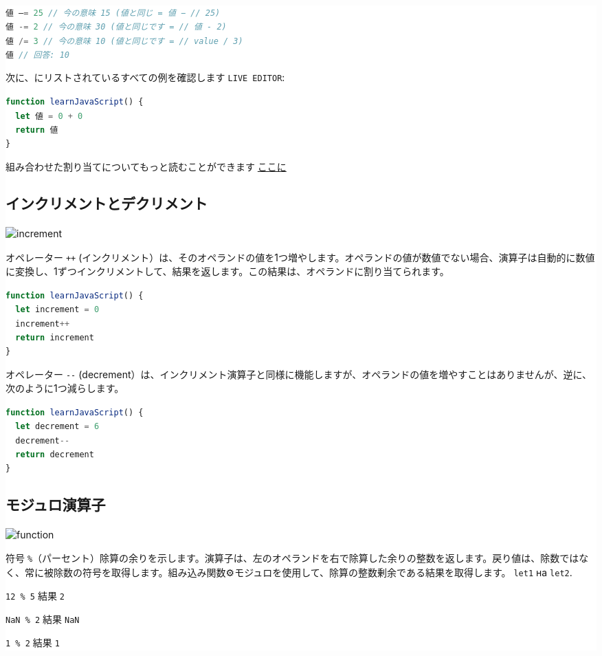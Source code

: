 ```javascript
値 –= 25 // 今の意味 15 (値と同じ = 値 − // 25)
値 -= 2 // 今の意味 30 (値と同じです = // 値 - 2)
値 /= 3 // 今の意味 10 (値と同じです = // value / 3)
値 // 回答: 10
```

次に、にリストされているすべての例を確認します `LIVE EDITOR`:

```jsx live
function learnJavaScript() {
  let 値 = 0 + 0
  return 値
}
```

組み合わせた割り当てについてもっと読むことができます [ここに](https://developer.mozilla.org/ru/docs/Web/JavaScript/Reference/Operators/Assignment_Operators)

## インクリメントとデクリメント

![increment](https://media.giphy.com/media/dX9qnaX4OH3avyMcU3/giphy.gif)

オペレーター `++` (インクリメント）は、そのオペランドの値を1つ増やします。オペランドの値が数値でない場合、演算子は自動的に数値に変換し、1ずつインクリメントして、結果を返します。この結果は、オペランドに割り当てられます。

```jsx live
function learnJavaScript() {
  let increment = 0
  increment++
  return increment
}
```

オペレーター `--` (decrement）は、インクリメント演算子と同様に機能しますが、オペランドの値を増やすことはありませんが、逆に、次のように1つ減らします。

```jsx live
function learnJavaScript() {
  let decrement = 6
  decrement--
  return decrement
}
```

## モジュロ演算子

![function](https://media.giphy.com/media/seVVu09CPz2upPeU1s/giphy.gif)

符号 `%`（パーセント）除算の余りを示します。演算子は、左のオペランドを右で除算した余りの整数を返します。戻り値は、除数ではなく、常に被除数の符号を取得します。組み込み関数⚙️モジュロを使用して、除算の整数剰余である結果を取得します。 `let1` на `let2`.

`12 % 5` 結果 `2`

`NaN % 2` 結果 `NaN`

`1 % 2` 結果 `1`
